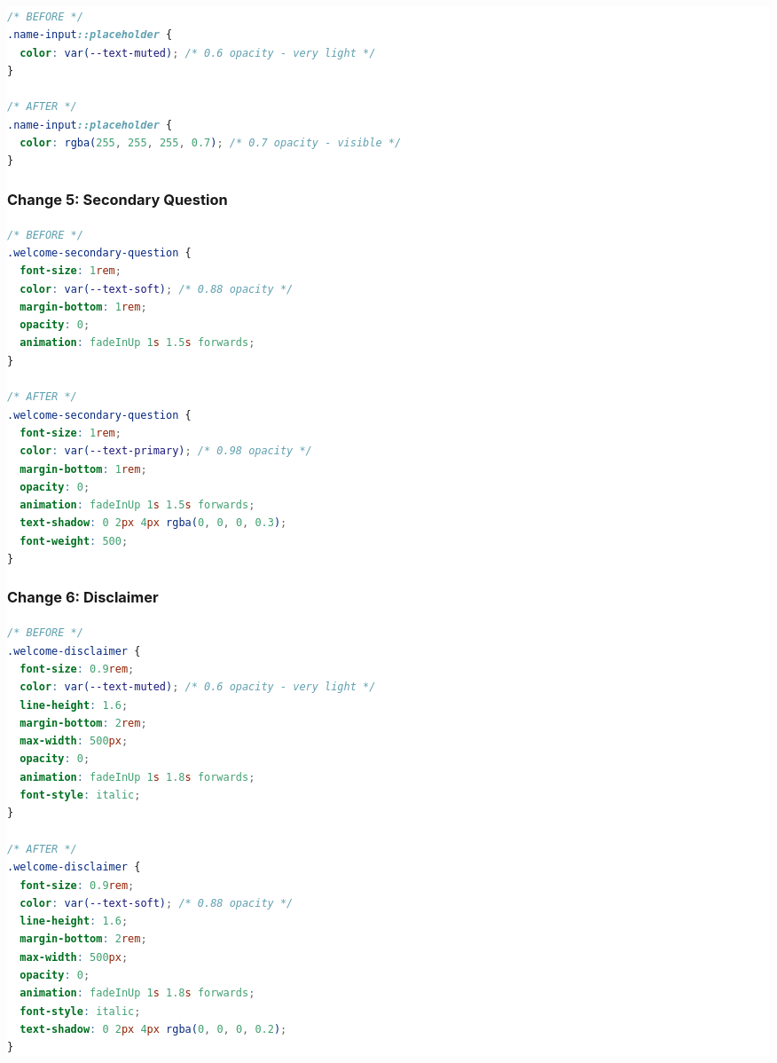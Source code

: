 ```css
/* BEFORE */
.name-input::placeholder {
  color: var(--text-muted); /* 0.6 opacity - very light */
}

/* AFTER */
.name-input::placeholder {
  color: rgba(255, 255, 255, 0.7); /* 0.7 opacity - visible */
}
```

### Change 5: Secondary Question

```css
/* BEFORE */
.welcome-secondary-question {
  font-size: 1rem;
  color: var(--text-soft); /* 0.88 opacity */
  margin-bottom: 1rem;
  opacity: 0;
  animation: fadeInUp 1s 1.5s forwards;
}

/* AFTER */
.welcome-secondary-question {
  font-size: 1rem;
  color: var(--text-primary); /* 0.98 opacity */
  margin-bottom: 1rem;
  opacity: 0;
  animation: fadeInUp 1s 1.5s forwards;
  text-shadow: 0 2px 4px rgba(0, 0, 0, 0.3);
  font-weight: 500;
}
```

### Change 6: Disclaimer

```css
/* BEFORE */
.welcome-disclaimer {
  font-size: 0.9rem;
  color: var(--text-muted); /* 0.6 opacity - very light */
  line-height: 1.6;
  margin-bottom: 2rem;
  max-width: 500px;
  opacity: 0;
  animation: fadeInUp 1s 1.8s forwards;
  font-style: italic;
}

/* AFTER */
.welcome-disclaimer {
  font-size: 0.9rem;
  color: var(--text-soft); /* 0.88 opacity */
  line-height: 1.6;
  margin-bottom: 2rem;
  max-width: 500px;
  opacity: 0;
  animation: fadeInUp 1s 1.8s forwards;
  font-style: italic;
  text-shadow: 0 2px 4px rgba(0, 0, 0, 0.2);
}
```
